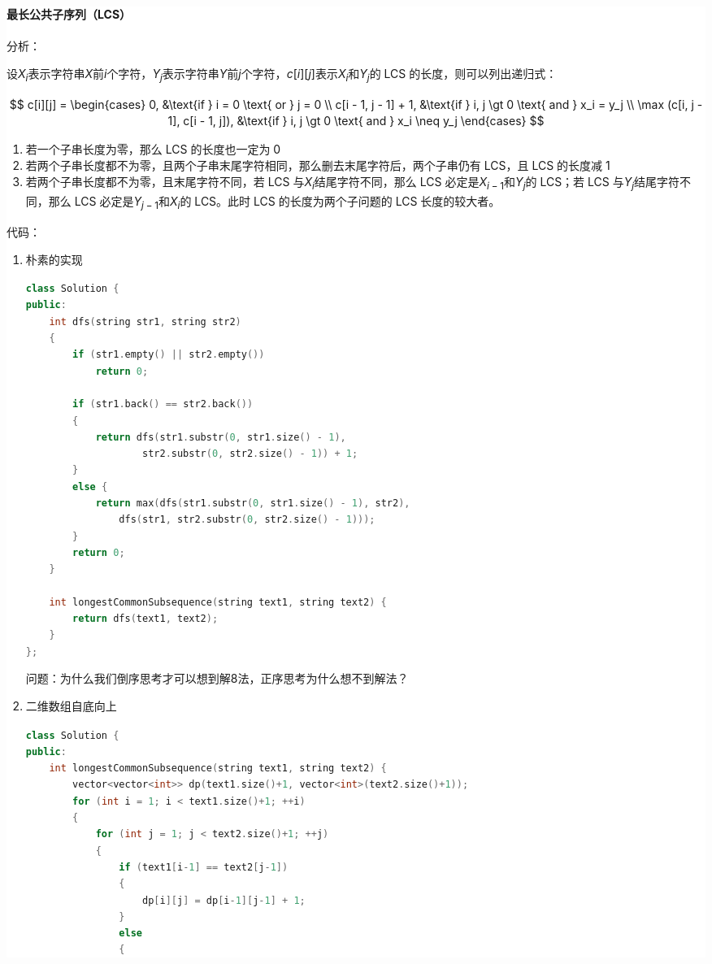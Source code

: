 #### 最长公共子序列（LCS）

分析：

设$X_i$表示字符串$X$前$i$个字符，$Y_j$表示字符串$Y$前$j$个字符，$c[i][j]$表示$X_i$和$Y_j$的 LCS 的长度，则可以列出递归式：

$$
c[i][j] = 
\begin{cases}
0, &\text{if } i = 0 \text{ or } j = 0 \\
c[i - 1, j - 1] + 1, &\text{if } i, j \gt 0 \text{ and } x_i = y_j \\
\max (c[i, j - 1], c[i - 1, j]), &\text{if } i, j \gt 0 \text{ and } x_i \neq y_j
\end{cases}
$$

1. 若一个子串长度为零，那么 LCS 的长度也一定为 0
1. 若两个子串长度都不为零，且两个子串末尾字符相同，那么删去末尾字符后，两个子串仍有 LCS，且 LCS 的长度减 1
1. 若两个子串长度都不为零，且末尾字符不同，若 LCS 与$X_i$结尾字符不同，那么 LCS 必定是$X_{i-1}$和$Y_j$的 LCS；若 LCS 与$Y_j$结尾字符不同，那么 LCS 必定是$Y_{j-1}$和$X_i$的 LCS。此时 LCS 的长度为两个子问题的 LCS 长度的较大者。

代码：

1. 朴素的实现

    ```cpp
    class Solution {
    public:
        int dfs(string str1, string str2)
        {
            if (str1.empty() || str2.empty())
                return 0;
                
            if (str1.back() == str2.back())
            {
                return dfs(str1.substr(0, str1.size() - 1), 
                        str2.substr(0, str2.size() - 1)) + 1;
            }
            else {
                return max(dfs(str1.substr(0, str1.size() - 1), str2),
                    dfs(str1, str2.substr(0, str2.size() - 1)));
            }
            return 0;
        }

        int longestCommonSubsequence(string text1, string text2) {
            return dfs(text1, text2);
        }
    };
    ```

    问题：为什么我们倒序思考才可以想到解8法，正序思考为什么想不到解法？

1. 二维数组自底向上

    ```cpp
    class Solution {
    public:
        int longestCommonSubsequence(string text1, string text2) {
            vector<vector<int>> dp(text1.size()+1, vector<int>(text2.size()+1));
            for (int i = 1; i < text1.size()+1; ++i)
            {
                for (int j = 1; j < text2.size()+1; ++j)
                {
                    if (text1[i-1] == text2[j-1])
                    {
                        dp[i][j] = dp[i-1][j-1] + 1;
                    }
                    else
                    {